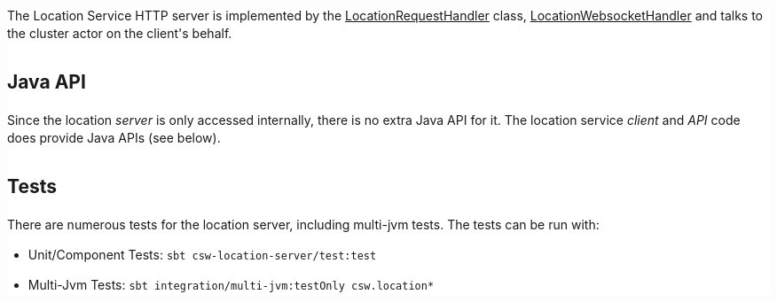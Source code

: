 The Location Service HTTP server is implemented by the [LocationRequestHandler]($github.base_url$/csw-location/csw-location-server/src/main/scala/csw/location/server/http/LocationRequestHandler.scala) class, 
[LocationWebsocketHandler]($github.base_url$/csw-location/csw-location-server/src/main/scala/csw/location/server/http/LocationStreamRequestHandler.scala) and talks to the cluster actor on the client's behalf.

## Java API

Since the location _server_ is only accessed internally, there is no extra Java API for it.
The location service _client_ and _API_ code does provide Java APIs (see below).

## Tests

There are numerous tests for the location server, including multi-jvm tests. The tests can be run with:

- Unit/Component Tests: `sbt csw-location-server/test:test`

- Multi-Jvm Tests: `sbt integration/multi-jvm:testOnly csw.location*`
